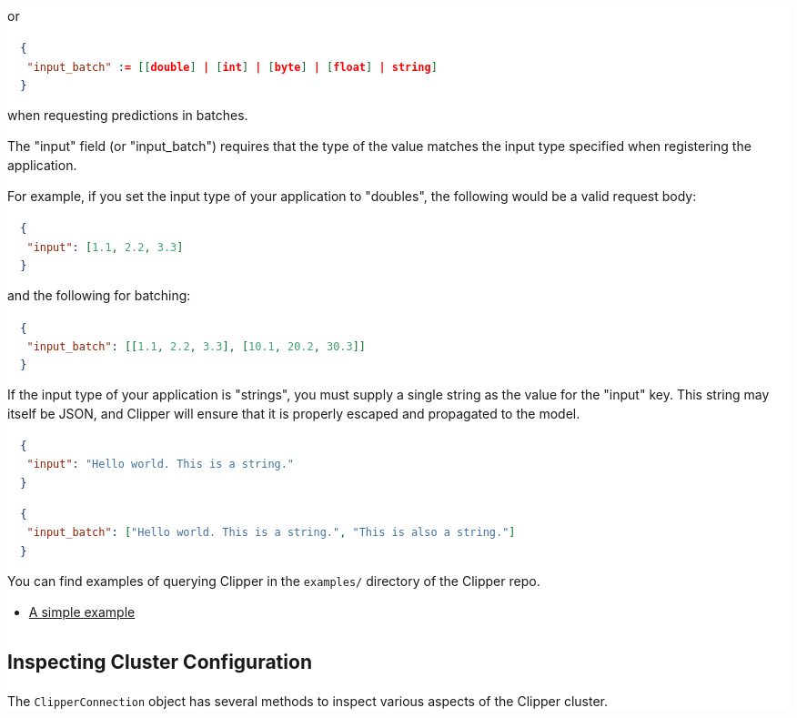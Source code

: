 or 

```json
  {
   "input_batch" := [[double] | [int] | [byte] | [float] | string]
  }
```

when requesting predictions in batches.

The "input" field (or "input_batch") requires that the type of the value matches the
input type specified when registering the application.

For example, if you set the input type of your application to "doubles", the following would be a valid
request body:

```json
  {
   "input": [1.1, 2.2, 3.3]
  }
```

and the following for batching:

```json
  {
   "input_batch": [[1.1, 2.2, 3.3], [10.1, 20.2, 30.3]]
  }
```

If the input type of your application is "strings", you must supply a single string as the value for the
"input" key. This string may itself be JSON, and Clipper will ensure that it is properly escaped and propagated
to the model.

```json
  {
   "input": "Hello world. This is a string."
  }
```

```json
  {
   "input_batch": ["Hello world. This is a string.", "This is also a string."]
  }
```

You can find examples of querying Clipper in the `examples/` directory of
the Clipper repo.

+ [A simple example](https://github.com/ucbrise/clipper/blob/develop/examples/basic_query/example_client.py)

## Inspecting Cluster Configuration

The `ClipperConnection` object has several methods to inspect various aspects of the Clipper cluster.
